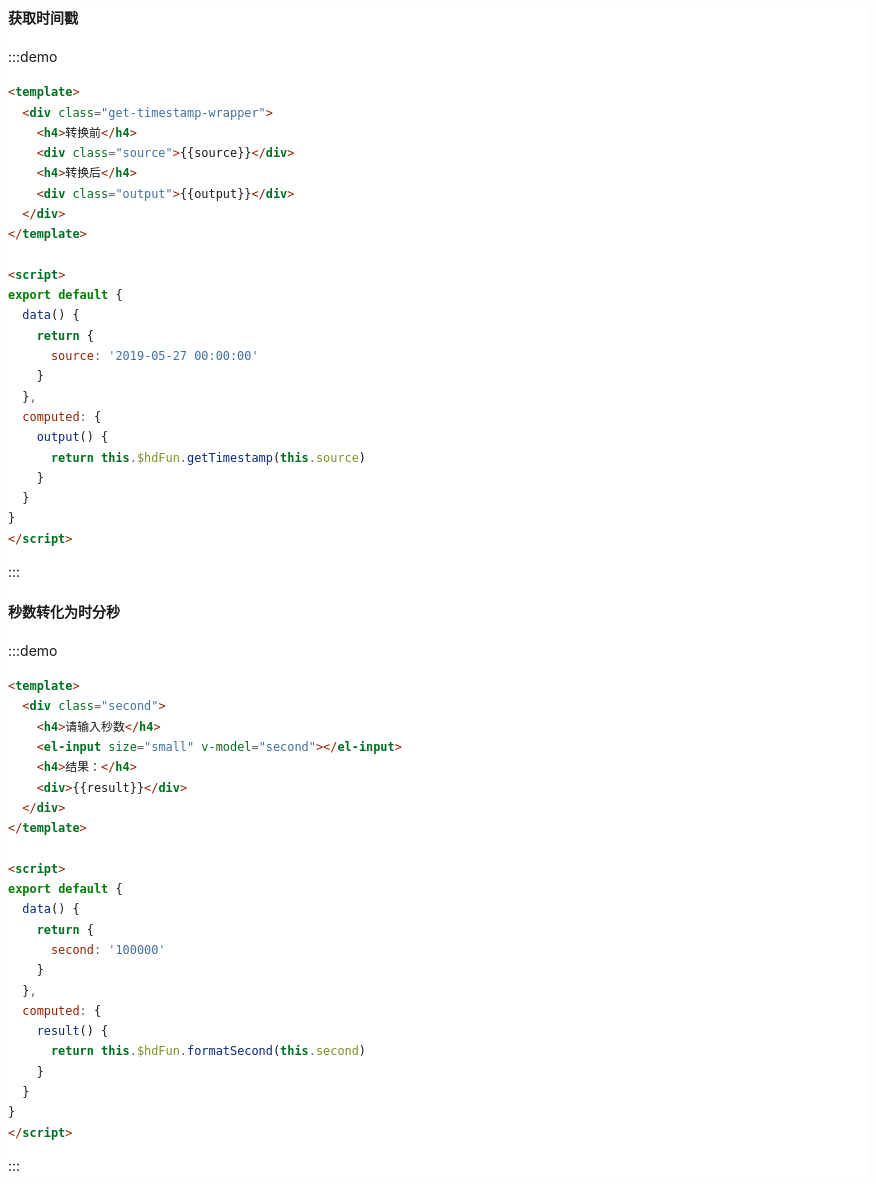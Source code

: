 #### 获取时间戳

:::demo
```html
<template>
  <div class="get-timestamp-wrapper">
    <h4>转换前</h4>
    <div class="source">{{source}}</div>
    <h4>转换后</h4>
    <div class="output">{{output}}</div>
  </div>
</template>

<script>
export default {
  data() {
    return {
      source: '2019-05-27 00:00:00'
    }
  },
  computed: {
    output() {
      return this.$hdFun.getTimestamp(this.source)
    }
  }
}
</script>
```
:::

#### 秒数转化为时分秒

:::demo
```html
<template>
  <div class="second">
    <h4>请输入秒数</h4>
    <el-input size="small" v-model="second"></el-input>
    <h4>结果：</h4>
    <div>{{result}}</div>
  </div>
</template>

<script>
export default {
  data() {
    return {
      second: '100000'
    }
  },
  computed: {
    result() {
      return this.$hdFun.formatSecond(this.second)
    }
  }
}
</script>
```
:::
